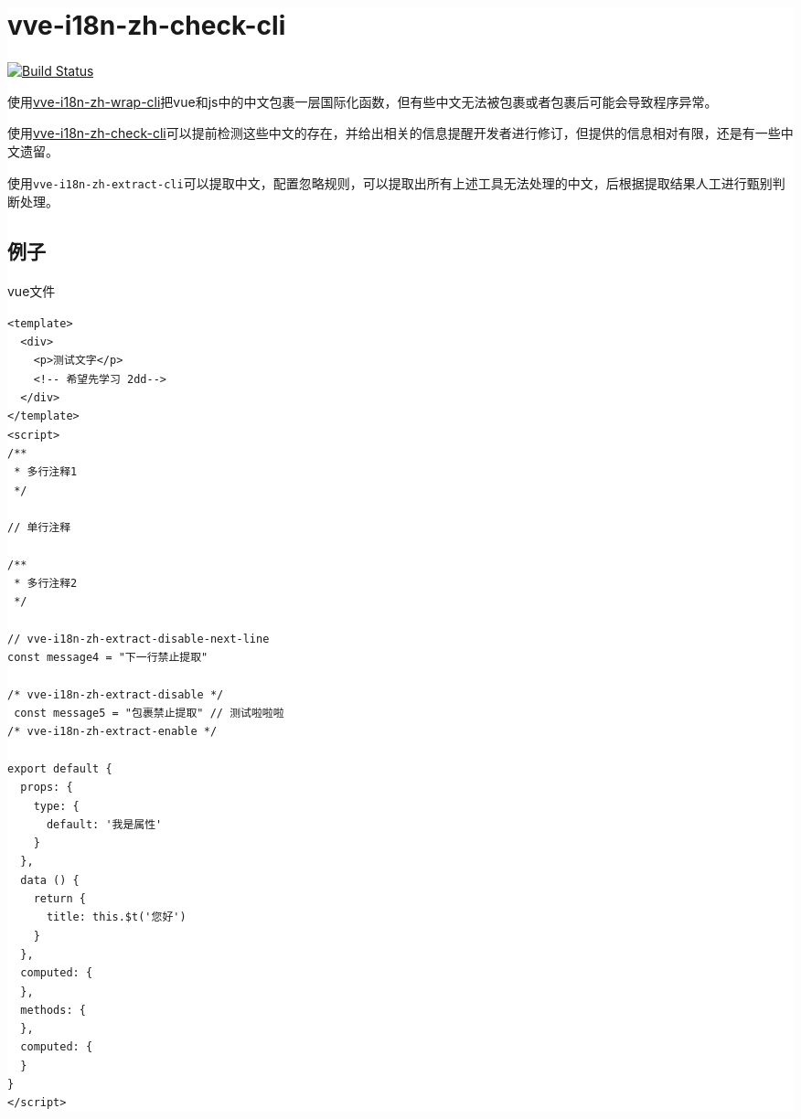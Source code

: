 # vve-i18n-zh-check-cli

[![Build Status](https://travis-ci.org/vue-viewer-editor/vve-i18n-cli.svg?branch=master)](https://travis-ci.org/vue-viewer-editor/vve-i18n-cli)

使用[vve-i18n-zh-wrap-cli](README-zh-wrap.md)把vue和js中的中文包裹一层国际化函数，但有些中文无法被包裹或者包裹后可能会导致程序异常。

使用[vve-i18n-zh-check-cli](README-zh-check.md)可以提前检测这些中文的存在，并给出相关的信息提醒开发者进行修订，但提供的信息相对有限，还是有一些中文遗留。

使用`vve-i18n-zh-extract-cli`可以提取中文，配置忽略规则，可以提取出所有上述工具无法处理的中文，后根据提取结果人工进行甄别判断处理。


## 例子

vue文件

```vue
<template>
  <div>
    <p>测试文字</p>
    <!-- 希望先学习 2dd-->
  </div>
</template>
<script>
/**
 * 多行注释1
 */

// 单行注释

/**
 * 多行注释2
 */

// vve-i18n-zh-extract-disable-next-line
const message4 = "下一行禁止提取"

/* vve-i18n-zh-extract-disable */
 const message5 = "包裹禁止提取" // 测试啦啦啦
/* vve-i18n-zh-extract-enable */

export default {
  props: {
    type: {
      default: '我是属性'
    }
  },
  data () {
    return {
      title: this.$t('您好')
    }
  },
  computed: {
  },
  methods: {
  },
  computed: {
  }
}
</script>
```
